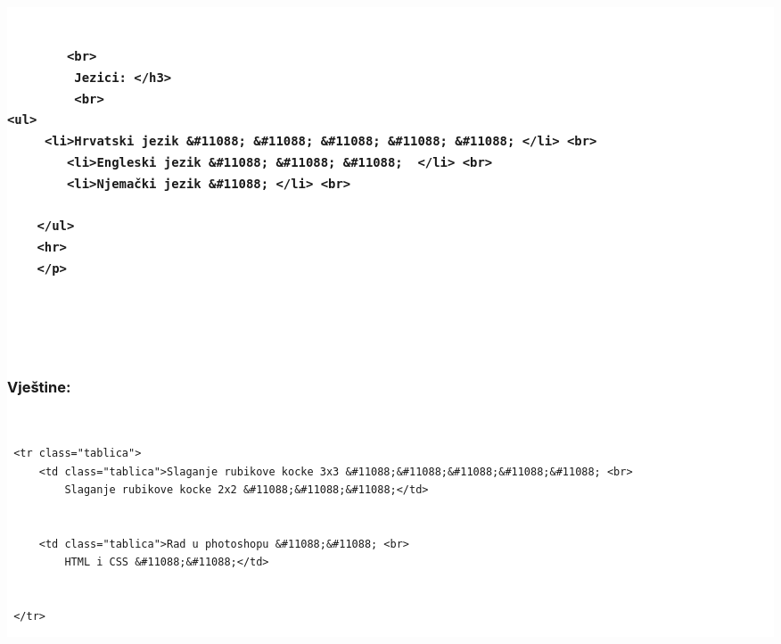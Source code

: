 <br>
<p> 
    <h3 class="title"> 
            <span class="dot"></span>
            <span class="dot"></span>
            <span class="dot"></span>
            <span class="dot"></span>
            <span class="dot"></span>
        
            <br>
             Jezici: </h3>
             <br>
    <ul>
         <li>Hrvatski jezik &#11088; &#11088; &#11088; &#11088; &#11088; </li> <br>
            <li>Engleski jezik &#11088; &#11088; &#11088;  </li> <br>
            <li>Njemački jezik &#11088; </li> <br>
            
        </ul> 
        <hr>
        </p>
<br>
<br>
<p>

<h3 class="title"> <span class="dot"></span>
     <span class="dot"></span>
     <span class="dot"></span>
     <span class="dot"></span>
     <span class="dot"></span>
     <br>
     Vještine: </h3>
     <br>
     <table class="tablica">
     <thead >
     
     <tr class="tablica">
         <td class="tablica">Slaganje rubikove kocke 3x3 &#11088;&#11088;&#11088;&#11088;&#11088; <br>
             Slaganje rubikove kocke 2x2 &#11088;&#11088;&#11088;</td>
      
     
         <td class="tablica">Rad u photoshopu &#11088;&#11088; <br>
             HTML i CSS &#11088;&#11088;</td>
      
     
     </tr>


     
</body>
</html>




    






       
   

    

